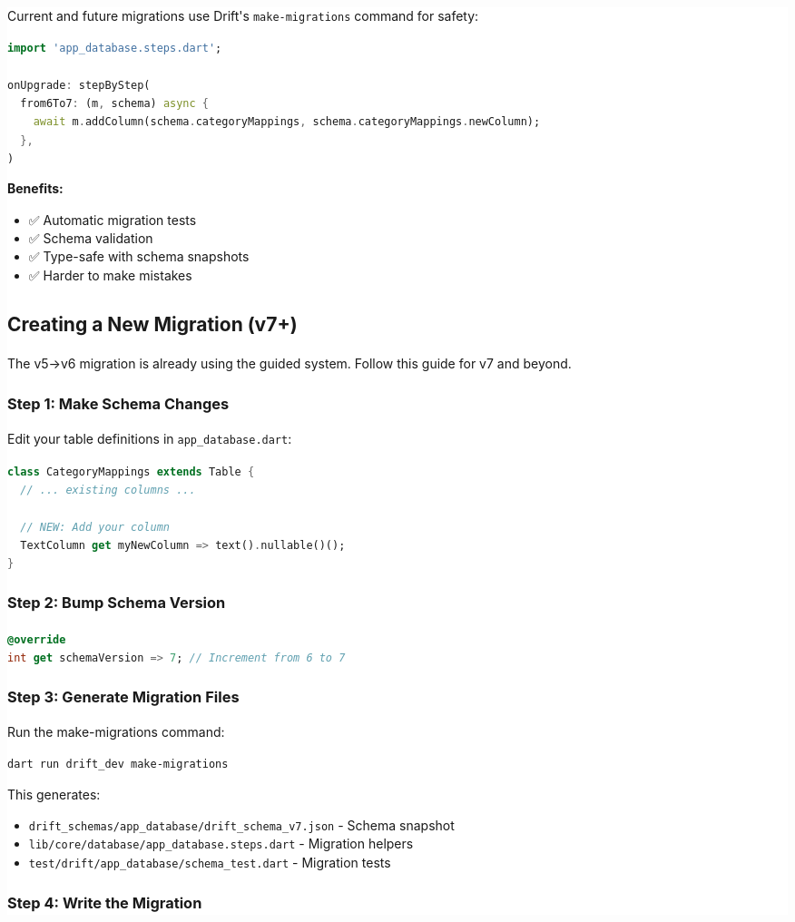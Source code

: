 Current and future migrations use Drift's `make-migrations` command for safety:

```dart
import 'app_database.steps.dart';

onUpgrade: stepByStep(
  from6To7: (m, schema) async {
    await m.addColumn(schema.categoryMappings, schema.categoryMappings.newColumn);
  },
)
```

**Benefits:**
- ✅ Automatic migration tests
- ✅ Schema validation
- ✅ Type-safe with schema snapshots
- ✅ Harder to make mistakes

## Creating a New Migration (v7+)

The v5→v6 migration is already using the guided system. Follow this guide for v7 and beyond.

### Step 1: Make Schema Changes

Edit your table definitions in `app_database.dart`:

```dart
class CategoryMappings extends Table {
  // ... existing columns ...

  // NEW: Add your column
  TextColumn get myNewColumn => text().nullable()();
}
```

### Step 2: Bump Schema Version

```dart
@override
int get schemaVersion => 7; // Increment from 6 to 7
```

### Step 3: Generate Migration Files

Run the make-migrations command:

```bash
dart run drift_dev make-migrations
```

This generates:
- `drift_schemas/app_database/drift_schema_v7.json` - Schema snapshot
- `lib/core/database/app_database.steps.dart` - Migration helpers
- `test/drift/app_database/schema_test.dart` - Migration tests

### Step 4: Write the Migration
